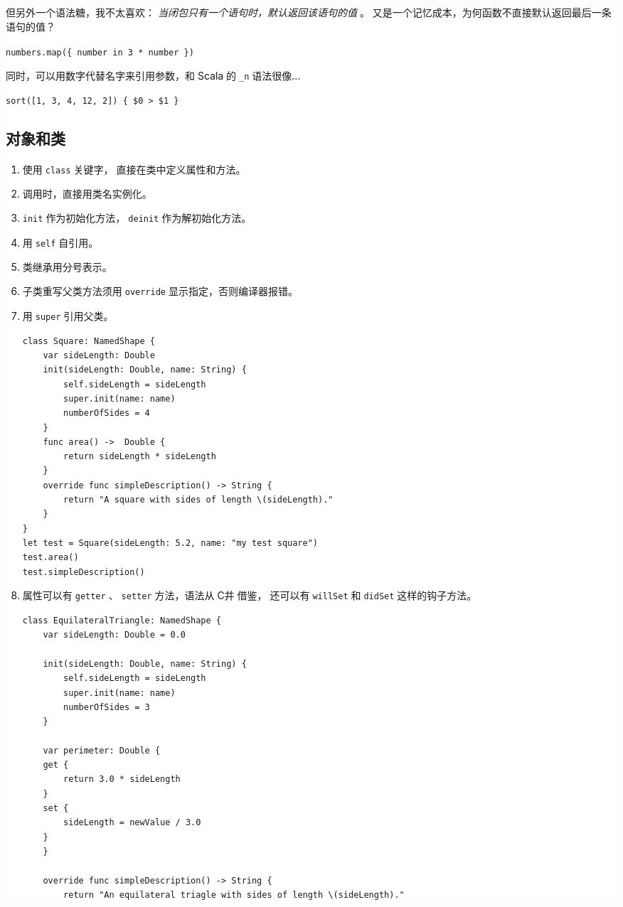    但另外一个语法糖，我不太喜欢： *当闭包只有一个语句时，默认返回该语句的值* 。
   又是一个记忆成本，为何函数不直接默认返回最后一条语句的值？

   ```
   numbers.map({ number in 3 * number })
   ```

   同时，可以用数字代替名字来引用参数，和 Scala 的 `_n` 语法很像...

   ```
   sort([1, 3, 4, 12, 2]) { $0 > $1 }
   ```

## 对象和类

1. 使用 `class` 关键字， 直接在类中定义属性和方法。
2. 调用时，直接用类名实例化。
3. `init` 作为初始化方法， `deinit` 作为解初始化方法。
4. 用 `self` 自引用。
5. 类继承用分号表示。
6. 子类重写父类方法须用 `override` 显示指定，否则编译器报错。
7. 用 `super` 引用父类。

   ```
   class Square: NamedShape {
       var sideLength: Double
       init(sideLength: Double, name: String) {
           self.sideLength = sideLength
           super.init(name: name)
           numberOfSides = 4
       }
       func area() ->  Double {
           return sideLength * sideLength
       }
       override func simpleDescription() -> String {
           return "A square with sides of length \(sideLength)."
       }
   }
   let test = Square(sideLength: 5.2, name: "my test square")
   test.area()
   test.simpleDescription()
   ```

8. 属性可以有 `getter` 、 `setter` 方法，语法从 C井 借鉴，
   还可以有 `willSet` 和 `didSet` 这样的钩子方法。

   ```
   class EquilateralTriangle: NamedShape {
       var sideLength: Double = 0.0

       init(sideLength: Double, name: String) {
           self.sideLength = sideLength
           super.init(name: name)
           numberOfSides = 3
       }

       var perimeter: Double {
       get {
           return 3.0 * sideLength
       }
       set {
           sideLength = newValue / 3.0
       }
       }

       override func simpleDescription() -> String {
           return "An equilateral triagle with sides of length \(sideLength)."
   ```